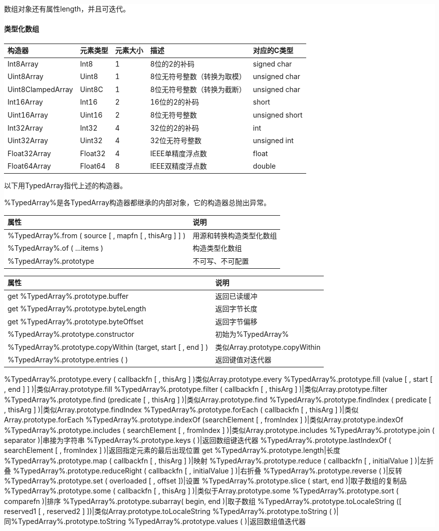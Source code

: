 数组对象还有属性length，并且可迭代。

#### 类型化数组

构造器|元素类型|元素大小|描述|对应的C类型
:---|:---|:---|:---|:---
Int8Array|Int8| 1 | 8位的2的补码|signed char
Uint8Array|Uint8| 1|8位无符号整数（转换为取模）| unsigned char
Uint8ClampedArray | Uint8C| 1 | 8位无符号整数（转换为截断） |unsigned char
Int16Array |Int16| 2| 16位的2的补码| short
Uint16Array | Uint16| 2|8位无符号整数| unsigned short
Int32Array |Int32|4|32位的2的补码|int
Uint32Array | Uint32| 4|32位无符号整数|unsigned int
Float32Array|Float32|4|IEEE单精度浮点数|float
Float64Array|Float64|8|IEEE双精度浮点数|double

以下用TypedArray指代上述的构造器。

%TypedArray%是各TypedArray构造器都继承的内部对象，它的构造器总抛出异常。

属性|说明
:---|:---
%TypedArray%.from ( source [ , mapfn [ , thisArg ] ] )|用源和转换构造类型化数组
%TypedArray%.of ( ...items )|构造类型化数组
%TypedArray%.prototype|不可写、不可配置

属性|说明
:---|:---
get %TypedArray%.prototype.buffer|返回已读缓冲
get %TypedArray%.prototype.byteLength|返回字节长度
get %TypedArray%.prototype.byteOffset|返回字节偏移
%TypedArray%.prototype.constructor|初始为%TypedArray%
%TypedArray%.prototype.copyWithin (target, start [ , end ] )|类似Array.prototype.copyWithin
%TypedArray%.prototype.entries ( )|返回键值对迭代器
%TypedArray%.prototype.every ( callbackfn [ , thisArg ] )类似Array.prototype.every
%TypedArray%.prototype.fill (value [ , start [ , end ] ] )|类似Array.prototype.fill
%TypedArray%.prototype.filter ( callbackfn [ , thisArg ] )|类似Array.prototype.filter
 %TypedArray%.prototype.find (predicate [ , thisArg ] )|类似Array.prototype.find
 %TypedArray%.prototype.findIndex ( predicate [ , thisArg ] )|类似Array.prototype.findIndex
 %TypedArray%.prototype.forEach ( callbackfn [ , thisArg ] )|类似Array.prototype.forEach
 %TypedArray%.prototype.indexOf (searchElement [ , fromIndex ] )|类似Array.prototype.indexOf
 %TypedArray%.prototype.includes ( searchElement [ , fromIndex ] )|类似Array.prototype.includes
 %TypedArray%.prototype.join ( separator )|串接为字符串
 %TypedArray%.prototype.keys ( )|返回数组键迭代器
 %TypedArray%.prototype.lastIndexOf ( searchElement [ , fromIndex ] )|返回指定元素的最后出现位置
 get %TypedArray%.prototype.length|长度
 %TypedArray%.prototype.map ( callbackfn [ , thisArg ] )|映射
 %TypedArray%.prototype.reduce ( callbackfn [ , initialValue ] )|左折叠
 %TypedArray%.prototype.reduceRight ( callbackfn [ , initialValue ] )|右折叠
 %TypedArray%.prototype.reverse ( )|反转
 %TypedArray%.prototype.set ( overloaded [ , offset ])|设置
 %TypedArray%.prototype.slice ( start, end )|取子数组的复制品
 %TypedArray%.prototype.some ( callbackfn [ , thisArg ] )|类似于Array.prototype.some
 %TypedArray%.prototype.sort ( comparefn )|排序
 %TypedArray%.prototype.subarray( begin, end )|取子数组
 %TypedArray%.prototype.toLocaleString ([ reserved1 [ , reserved2 ] ])|类似Array.prototype.toLocaleString
 %TypedArray%.prototype.toString ( )|同%TypedArray%.prototype.toString
 %TypedArray%.prototype.values ( )|返回数组值迭代器
